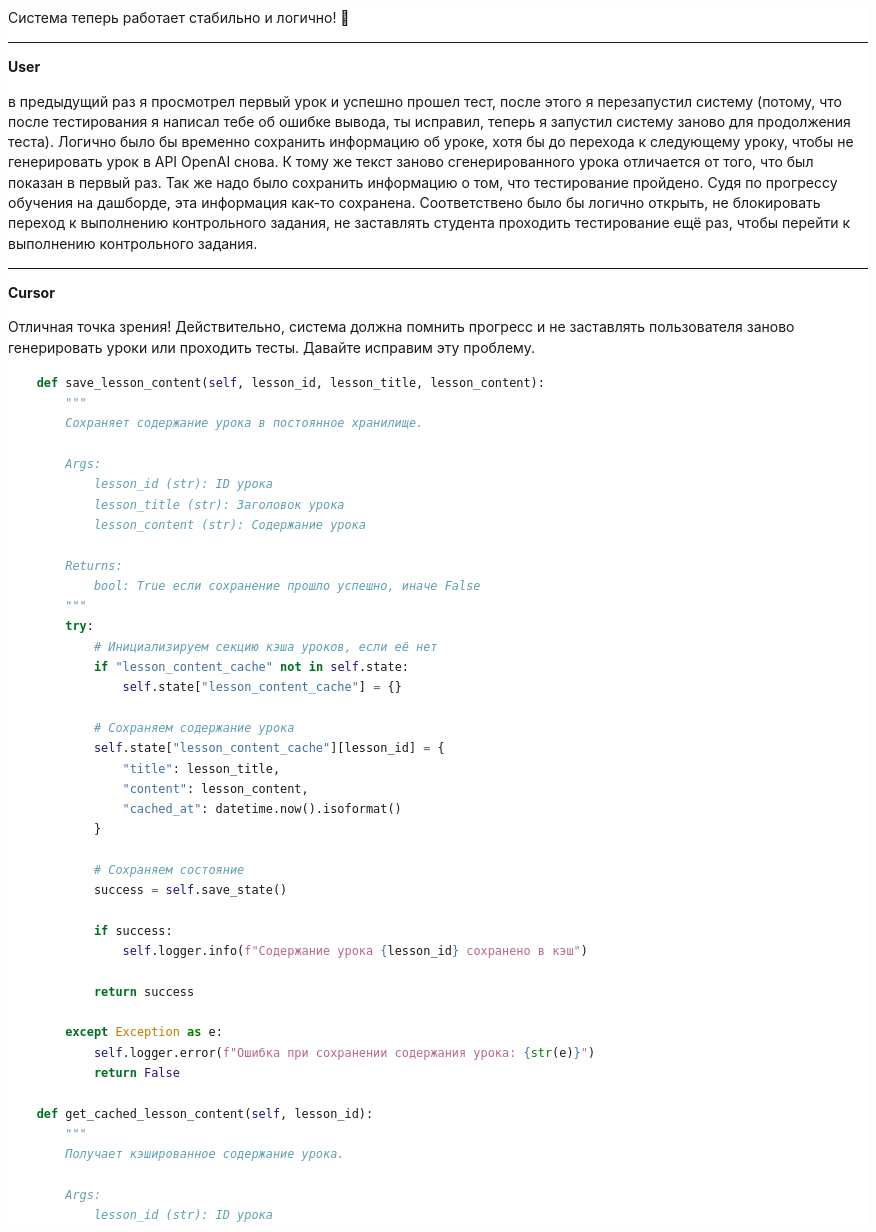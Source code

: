 Система теперь работает стабильно и логично! 🎉

---

**User**

в предыдущий раз я просмотрел первый урок и успешно прошел тест, после этого я перезапустил систему (потому, что после тестирования я написал тебе об ошибке вывода, ты исправил, теперь я запустил систему заново для продолжения теста). Логично было бы временно сохранить информацию об уроке, хотя бы до перехода к следующему уроку, чтобы не генерировать урок в API OpenAI снова. К тому же  текст заново сгенерированного урока отличается от того, что был показан в первый раз. 
Так же надо было сохранить информацию о том, что тестирование пройдено. Судя по прогрессу обучения на дашборде, эта информация как-то сохранена. Соответствено было бы логично открыть, не блокировать  переход к выполнению контрольного задания, не заставлять студента проходить тестирование ещё раз, чтобы перейти к выполнению контрольного задания.

---

**Cursor**

Отличная точка зрения! Действительно, система должна помнить прогресс и не заставлять пользователя заново генерировать уроки или проходить тесты. Давайте исправим эту проблему.

```python
    def save_lesson_content(self, lesson_id, lesson_title, lesson_content):
        """
        Сохраняет содержание урока в постоянное хранилище.
        
        Args:
            lesson_id (str): ID урока
            lesson_title (str): Заголовок урока
            lesson_content (str): Содержание урока
            
        Returns:
            bool: True если сохранение прошло успешно, иначе False
        """
        try:
            # Инициализируем секцию кэша уроков, если её нет
            if "lesson_content_cache" not in self.state:
                self.state["lesson_content_cache"] = {}
            
            # Сохраняем содержание урока
            self.state["lesson_content_cache"][lesson_id] = {
                "title": lesson_title,
                "content": lesson_content,
                "cached_at": datetime.now().isoformat()
            }
            
            # Сохраняем состояние
            success = self.save_state()
            
            if success:
                self.logger.info(f"Содержание урока {lesson_id} сохранено в кэш")
            
            return success
            
        except Exception as e:
            self.logger.error(f"Ошибка при сохранении содержания урока: {str(e)}")
            return False

    def get_cached_lesson_content(self, lesson_id):
        """
        Получает кэшированное содержание урока.
        
        Args:
            lesson_id (str): ID урока
```